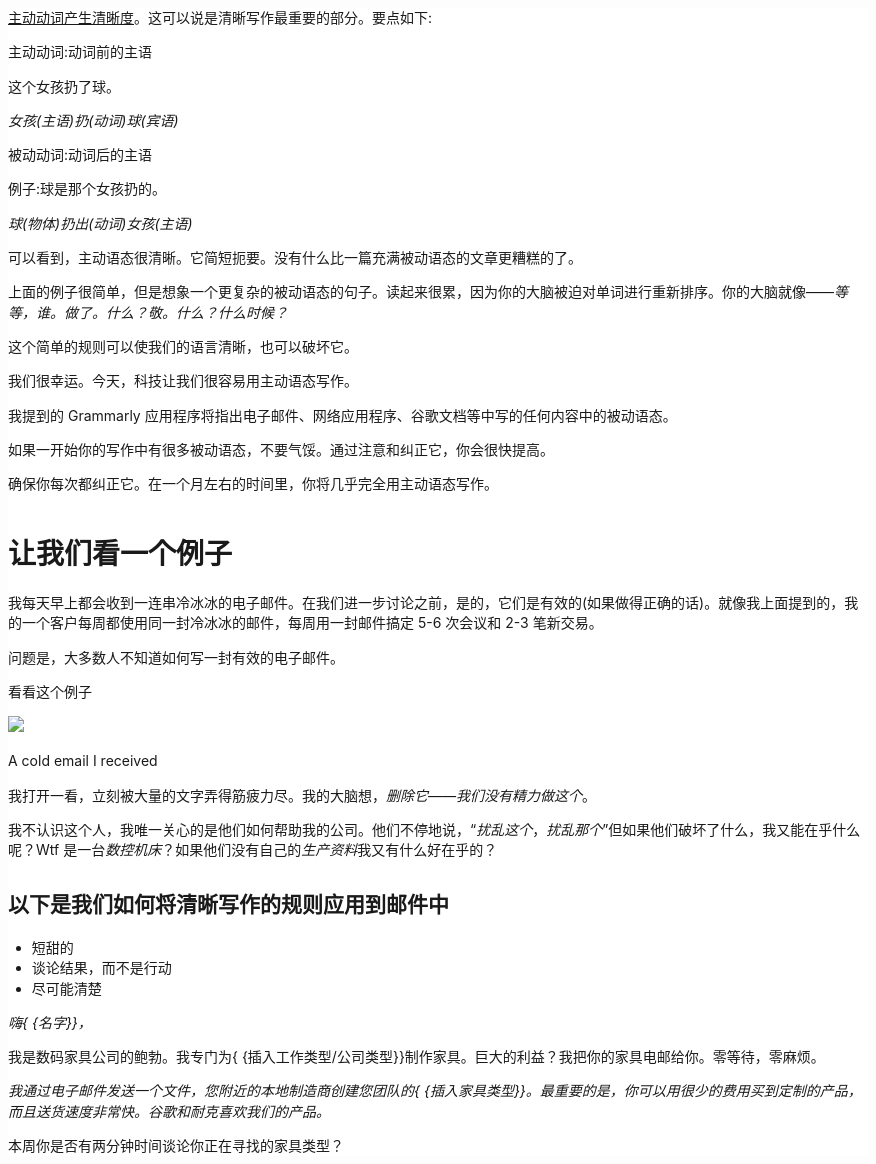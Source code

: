 [主动动词产生清晰度](https://www.jamesgmartin.center/2013/05/teaching-college-students-to-write/)。这可以说是清晰写作最重要的部分。要点如下:

主动动词:动词前的主语

这个女孩扔了球。

*女孩(主语)扔(动词)球(宾语)*

被动动词:动词后的主语

例子:球是那个女孩扔的。

*球(物体)扔出(动词)女孩(主语)*

可以看到，主动语态很清晰。它简短扼要。没有什么比一篇充满被动语态的文章更糟糕的了。

上面的例子很简单，但是想象一个更复杂的被动语态的句子。读起来很累，因为你的大脑被迫对单词进行重新排序。你的大脑就像——*等等，谁。做了。什么？敬。什么？什么时候？*

这个简单的规则可以使我们的语言清晰，也可以破坏它。

我们很幸运。今天，科技让我们很容易用主动语态写作。

我提到的 Grammarly 应用程序将指出电子邮件、网络应用程序、谷歌文档等中写的任何内容中的被动语态。

如果一开始你的写作中有很多被动语态，不要气馁。通过注意和纠正它，你会很快提高。

确保你每次都纠正它。在一个月左右的时间里，你将几乎完全用主动语态写作。

# 让我们看一个例子

我每天早上都会收到一连串冷冰冰的电子邮件。在我们进一步讨论之前，是的，它们是有效的(如果做得正确的话)。就像我上面提到的，我的一个客户每周都使用同一封冷冰冰的邮件，每周用一封邮件搞定 5-6 次会议和 2-3 笔新交易。

问题是，大多数人不知道如何写一封有效的电子邮件。

看看这个例子

![](img/36cf75c3c526d2264b190a771ae70330.png)

A cold email I received

我打开一看，立刻被大量的文字弄得筋疲力尽。我的大脑想，*删除它——我们没有精力做这个*。

我不认识这个人，我唯一关心的是他们如何帮助我的公司。他们不停地说，“*扰乱这个*，*扰乱那个*”但如果他们破坏了什么，我又能在乎什么呢？Wtf 是一台*数控机床*？如果他们没有自己的*生产资料*我又有什么好在乎的？

## 以下是我们如何将清晰写作的规则应用到邮件中

*   短甜的
*   谈论结果，而不是行动
*   尽可能清楚

*嗨{ {名字}}，*

我是数码家具公司的鲍勃。我专门为{ {插入工作类型/公司类型}}制作家具。巨大的利益？我把你的家具电邮给你。零等待，零麻烦。

*我通过电子邮件发送一个文件，您附近的本地制造商创建您团队的{ {插入家具类型}}。最重要的是，你可以用很少的费用买到定制的产品，而且送货速度非常快。谷歌和耐克喜欢我们的产品。*

本周你是否有两分钟时间谈论你正在寻找的家具类型？
